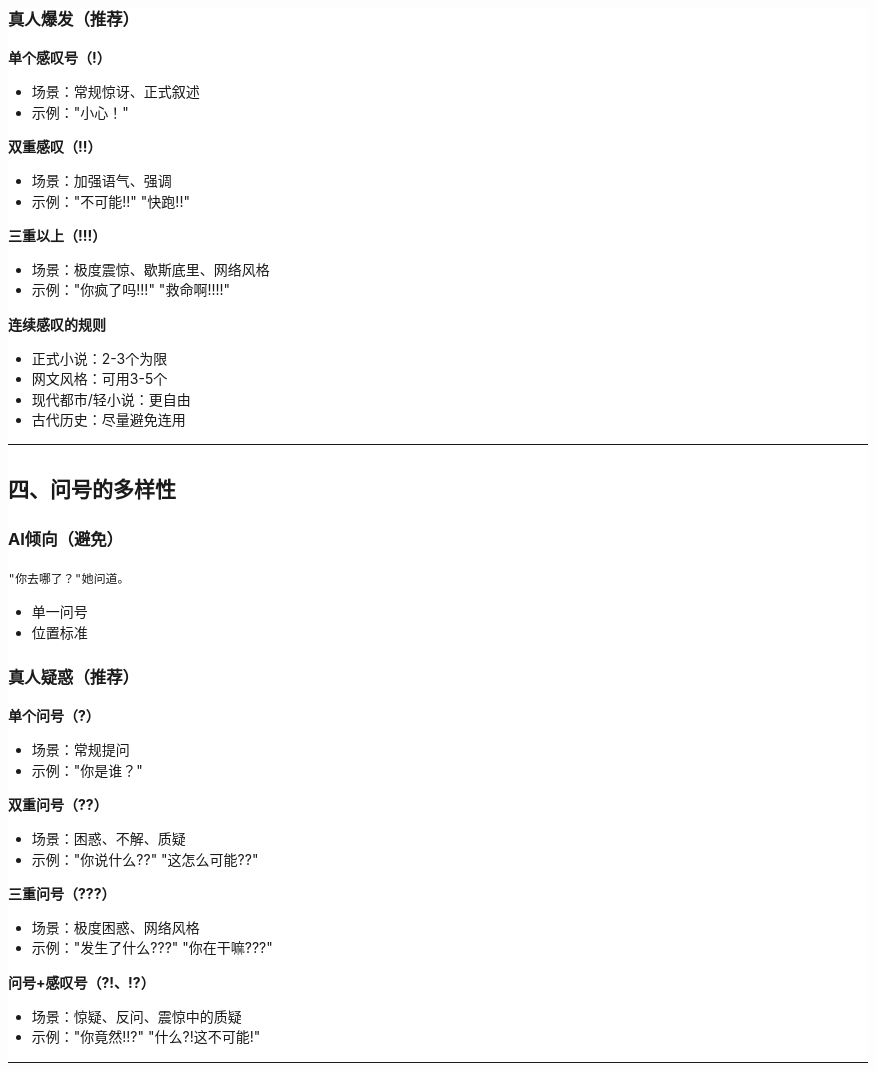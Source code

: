### 真人爆发（推荐）

**单个感叹号（!）**

- 场景：常规惊讶、正式叙述
- 示例："小心！"

**双重感叹（!!）**

- 场景：加强语气、强调
- 示例："不可能!!" "快跑!!"

**三重以上（!!!）**

- 场景：极度震惊、歇斯底里、网络风格
- 示例："你疯了吗!!!" "救命啊!!!!"

**连续感叹的规则**

- 正式小说：2-3个为限
- 网文风格：可用3-5个
- 现代都市/轻小说：更自由
- 古代历史：尽量避免连用

---

## 四、问号的多样性

### AI倾向（避免）

```
"你去哪了？"她问道。
```

- 单一问号
- 位置标准

### 真人疑惑（推荐）

**单个问号（?）**

- 场景：常规提问
- 示例："你是谁？"

**双重问号（??）**

- 场景：困惑、不解、质疑
- 示例："你说什么??" "这怎么可能??"

**三重问号（???）**

- 场景：极度困惑、网络风格
- 示例："发生了什么???" "你在干嘛???"

**问号+感叹号（?!、!?）**

- 场景：惊疑、反问、震惊中的质疑
- 示例："你竟然!!?" "什么?!这不可能!"

---